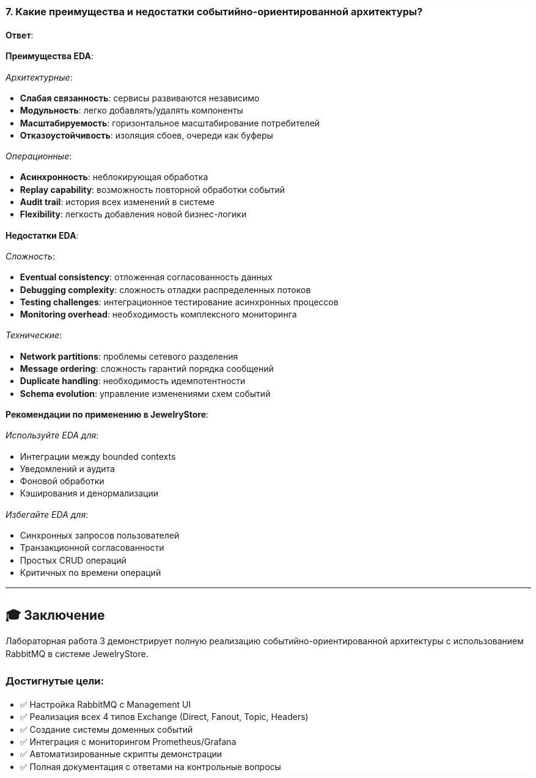 ### 7. Какие преимущества и недостатки событийно-ориентированной архитектуры?

**Ответ**: 

**Преимущества EDA**:

*Архитектурные*:
- **Слабая связанность**: сервисы развиваются независимо
- **Модульность**: легко добавлять/удалять компоненты
- **Масштабируемость**: горизонтальное масштабирование потребителей
- **Отказоустойчивость**: изоляция сбоев, очереди как буферы

*Операционные*:
- **Асинхронность**: неблокирующая обработка
- **Replay capability**: возможность повторной обработки событий
- **Audit trail**: история всех изменений в системе
- **Flexibility**: легкость добавления новой бизнес-логики

**Недостатки EDA**:

*Сложность*:
- **Eventual consistency**: отложенная согласованность данных
- **Debugging complexity**: сложность отладки распределенных потоков
- **Testing challenges**: интеграционное тестирование асинхронных процессов
- **Monitoring overhead**: необходимость комплексного мониторинга

*Технические*:
- **Network partitions**: проблемы сетевого разделения
- **Message ordering**: сложность гарантий порядка сообщений
- **Duplicate handling**: необходимость идемпотентности
- **Schema evolution**: управление изменениями схем событий

**Рекомендации по применению в JewelryStore**:

*Используйте EDA для*:
- Интеграции между bounded contexts
- Уведомлений и аудита
- Фоновой обработки
- Кэширования и денормализации

*Избегайте EDA для*:
- Синхронных запросов пользователей
- Транзакционной согласованности
- Простых CRUD операций
- Критичных по времени операций

---

## 🎓 Заключение

Лабораторная работа 3 демонстрирует полную реализацию событийно-ориентированной архитектуры с использованием RabbitMQ в системе JewelryStore. 

### Достигнутые цели:
- ✅ Настройка RabbitMQ с Management UI
- ✅ Реализация всех 4 типов Exchange (Direct, Fanout, Topic, Headers)
- ✅ Создание системы доменных событий
- ✅ Интеграция с мониторингом Prometheus/Grafana
- ✅ Автоматизированные скрипты демонстрации
- ✅ Полная документация с ответами на контрольные вопросы
